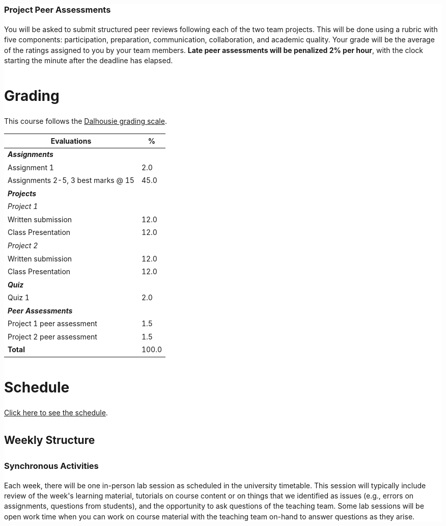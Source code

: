 ### Project Peer Assessments
You will be asked to submit structured peer reviews following each of the two team projects. This will be done using a rubric with five components: participation, preparation, communication, collaboration, and academic quality. Your grade will be the average of the ratings assigned to you by your team members. **Late peer assessments will be penalized 2% per hour**, with the clock starting the minute after the deadline has elapsed.


# Grading
This course follows the [Dalhousie grading scale](https://www.dal.ca/campus_life/academic-support/grades-and-student-records/grade-scale-and-definitions.html).

| **Evaluations**                    | **%** |
|------------------------------------|-------|
| ***Assignments***                  |       |
| Assignment 1                       | 2.0   |
| Assignments 2-5, 3 best marks @ 15 | 45.0  |
| ***Projects***                     |       |
| *Project 1*                        |       |
| Written submission                 | 12.0  |
| Class Presentation                 | 12.0  |
| *Project 2*                        |       |
| Written submission                 | 12.0  |
| Class Presentation                 | 12.0  |
| ***Quiz***                         |       |
| Quiz 1                             | 2.0   |
| ***Peer Assessments***             |       |
| Project 1 peer assessment          | 1.5   |
| Project 2 peer assessment          | 1.5   |
| **Total**                          | 100.0 |

# Schedule

[Click here to see the schedule](https://neural-data-science.github.io/NESC_3505/schedule).

## Weekly Structure
### Synchronous Activities
Each week, there will be one in-person lab session as scheduled in the university timetable. This session will typically include review of the week's learning material, tutorials on course content or on things that we identified as issues (e.g., errors on assignments, questions from students), and the opportunity to ask questions of the teaching team. Some lab sessions will be open work time when you can work on course material with the teaching team on-hand to answer questions as they arise.
